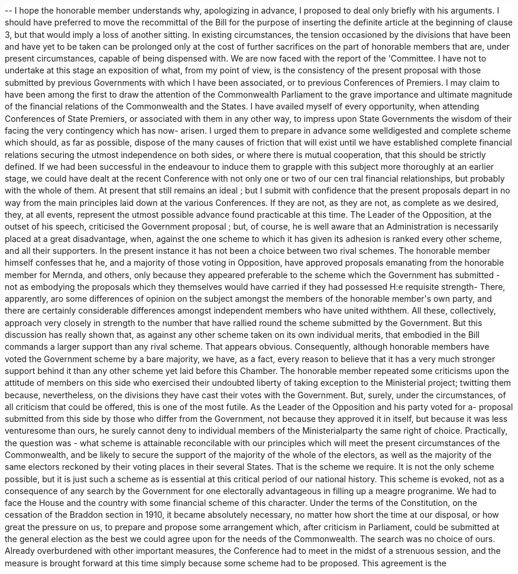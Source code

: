-- I hope the honorable member understands why, apologizing in advance, I proposed to deal only briefly with his arguments. I should have preferred to move the recommittal of the Bill for the purpose of inserting the definite article at the beginning of clause  3,  but that would imply a loss of another sitting. In existing circumstances, the tension occasioned by the divisions that have been and have yet to be taken can be prolonged only at the cost of further sacrifices on the part of honorable members that are, under present circumstances, capable of being dispensed with. We are now faced with the report of the 'Committee. I have not to undertake at this stage an exposition of what, from my point of view, is the consistency of the present proposal with those submitted by previous Governments with which I have been associated, or to previous Conferences of Premiers. I may claim to have been among the first to draw the attention of the Commonwealth Parliament to the grave importance and ultimate magnitude of the financial relations of the Commonwealth and the States. I have availed myself of every opportunity, when attending Conferences of State Premiers, or associated with them in any other way, to impress upon State Governments the wisdom of their facing the very contingency which has now- arisen. I urged them to prepare in advance some welldigested and complete scheme which should, as far as possible, dispose of the many causes of friction that will exist until we have established complete financial relations securing the utmost independence on both sides, or where there is mutual cooperation, that this should be strictly defined. If we had been successful in the endeavour to induce them to grapple with this subject more thoroughly at an earlier stage, we could have dealt at the recent Conference with not only one or two of our cen tral financial relationships, but probably with the whole of them. At present that still remains an ideal ; but I submit with confidence that the present proposals depart in no way from the main principles laid down at the various Conferences. If they are not, as they are not, as complete as we desired, they, at all events, represent the utmost possible advance found practicable at this time. The Leader of the Opposition, at the outset of his speech, criticised the Government proposal ; but, of course, he is well aware that an Administration is necessarily placed at a great disadvantage, when, against the one scheme to which it has given its adhesion is ranked every other scheme, and all their supporters. In the present instance it has not been a choice between two rival schemes. The honorable member himself confesses that he, and a majority of those voting in Opposition, have approved proposals emanating from the honorable member for Mernda, and others, only because they appeared preferable to the scheme which the Government has submitted - not as embodying the proposals which they themselves would have carried if they had possessed H:e requisite strength- There, apparently, aro some differences of opinion on the subject amongst the members of the honorable member's own party, and there are certainly considerable differences amongst independent members who have united withthem. All these, collectively, approach very closely in strength to the number that have rallied round the scheme submitted by the Government. But this discussion has really shown that, as against any other scheme taken on its own individual merits, that embodied in the Bill commands a larger support than any rival scheme. That appears obvious. Consequently, although honorable members have voted the Government scheme by a bare majority, we have, as a fact, every reason to believe that it has a very much stronger support behind it than any other scheme yet laid before this Chamber. The honorable member repeated some criticisms upon the attitude of members on this side who exercised their undoubted liberty of taking exception to the Ministerial project; twitting them because, nevertheless, on the divisions they have cast their votes with the Government. But, surely, under the circumstances, of all criticism that could be offered, this is one of the most futile. As the Leader of the Opposition and his party voted for a- proposal submitted from this side by those who differ from the Government, not because they approved it in itself, but because it was less venturesome than ours, he surely cannot deny to individual members of the Ministerialparty the same right of choice. Practically, the question was - what scheme is attainable reconcilable with our principles which will meet the present circumstances of the Commonwealth, and be likely to secure the support of the majority of the whole of the electors, as well as the majority of the same electors reckoned by their voting places in their several States. That is the scheme we require. It is not the only scheme possible, but it is just such a scheme as is essential at this critical period of our national history. This scheme is evoked, not as a consequence of any search by the Government for one electorally advantageous in filling up a meagre progranime. We had to face the House and the country with some financial scheme of this character. Under the terms of the Constitution, on the cessation of the Braddon section in 1910, it became absolutely necessary, no matter how short the time at our disposal, or how great the pressure on us, to prepare and propose some arrangement which, after criticism in Parliament, could be submitted at the general election as the best we could agree upon for the needs of the Commonwealth. The search was no choice of ours. Already overburdened with other important measures, the Conference had to meet in the midst of a strenuous session, and the measure is brought forward at this time simply because some scheme had to be proposed. This agreement is the